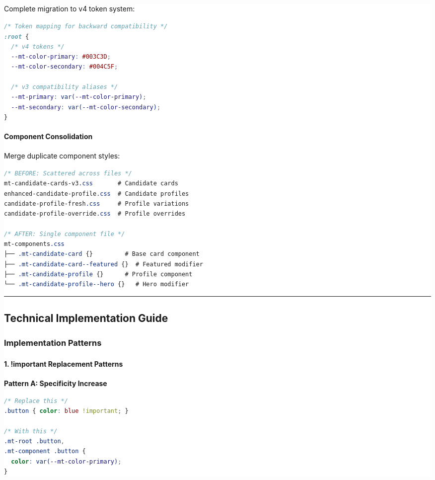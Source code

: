Complete migration to v4 token system:

```css  
/* Token mapping for backward compatibility */
:root {
  /* v4 tokens */
  --mt-color-primary: #003C3D;
  --mt-color-secondary: #004C5F;
  
  /* v3 compatibility aliases */  
  --mt-primary: var(--mt-color-primary);
  --mt-secondary: var(--mt-color-secondary);
}
```

#### Component Consolidation

Merge duplicate component styles:

```css
/* BEFORE: Scattered across files */
mt-candidate-cards-v3.css       # Candidate cards
enhanced-candidate-profile.css  # Candidate profiles  
candidate-profile-fresh.css     # Profile variations
candidate-profile-override.css  # Profile overrides

/* AFTER: Single component file */
mt-components.css
├── .mt-candidate-card {}         # Base card component
├── .mt-candidate-card--featured {}  # Featured modifier
├── .mt-candidate-profile {}      # Profile component
└── .mt-candidate-profile--hero {}   # Hero modifier
```

---

## Technical Implementation Guide

### Implementation Patterns

#### 1. !important Replacement Patterns

**Pattern A: Specificity Increase**
```css
/* Replace this */
.button { color: blue !important; }

/* With this */
.mt-root .button,
.mt-component .button { 
  color: var(--mt-color-primary); 
}
```
